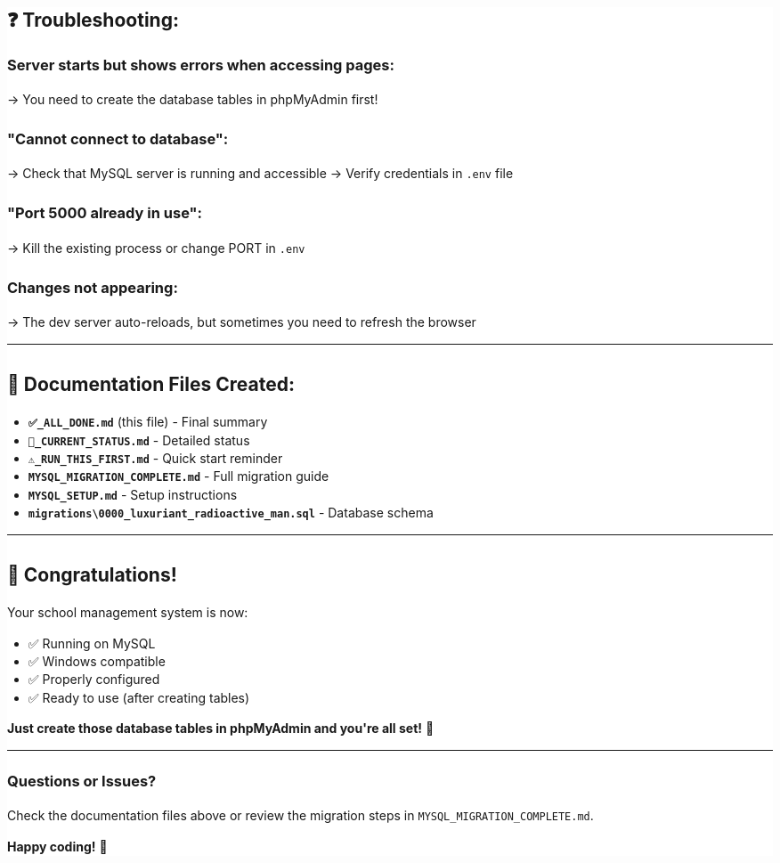 
## ❓ Troubleshooting:

### Server starts but shows errors when accessing pages:
→ You need to create the database tables in phpMyAdmin first!

### "Cannot connect to database":
→ Check that MySQL server is running and accessible
→ Verify credentials in `.env` file

### "Port 5000 already in use":
→ Kill the existing process or change PORT in `.env`

### Changes not appearing:
→ The dev server auto-reloads, but sometimes you need to refresh the browser

---

## 📁 Documentation Files Created:

- **`✅_ALL_DONE.md`** (this file) - Final summary
- **`🎯_CURRENT_STATUS.md`** - Detailed status
- **`⚠️_RUN_THIS_FIRST.md`** - Quick start reminder
- **`MYSQL_MIGRATION_COMPLETE.md`** - Full migration guide
- **`MYSQL_SETUP.md`** - Setup instructions
- **`migrations\0000_luxuriant_radioactive_man.sql`** - Database schema

---

## 🎊 Congratulations!

Your school management system is now:
- ✅ Running on MySQL
- ✅ Windows compatible
- ✅ Properly configured
- ✅ Ready to use (after creating tables)

**Just create those database tables in phpMyAdmin and you're all set!** 🚀

---

### Questions or Issues?

Check the documentation files above or review the migration steps in `MYSQL_MIGRATION_COMPLETE.md`.

**Happy coding!** 🎉


